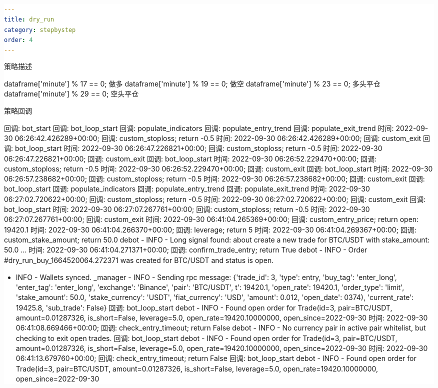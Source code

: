 ```yaml
---
title: dry_run
category: stepbystep
order: 4
---
```


策略描述

dataframe['minute'] % 17 == 0; 做多
dataframe['minute'] % 19 == 0; 做空
dataframe['minute'] % 23 == 0; 多头平仓
dataframe['minute'] % 29 == 0; 空头平仓

策略回调

回调: bot_start
回调: bot_loop_start
回调: populate_indicators
回调: populate_entry_trend
回调: populate_exit_trend
时间: 2022-09-30 06:26:42.426289+00:00; 回调: custom_stoploss; return -0.5
时间: 2022-09-30 06:26:42.426289+00:00; 回调: custom_exit
回调: bot_loop_start
时间: 2022-09-30 06:26:47.226821+00:00; 回调: custom_stoploss; return -0.5
时间: 2022-09-30 06:26:47.226821+00:00; 回调: custom_exit
回调: bot_loop_start
时间: 2022-09-30 06:26:52.229470+00:00; 回调: custom_stoploss; return -0.5
时间: 2022-09-30 06:26:52.229470+00:00; 回调: custom_exit
回调: bot_loop_start
时间: 2022-09-30 06:26:57.238682+00:00; 回调: custom_stoploss; return -0.5
时间: 2022-09-30 06:26:57.238682+00:00; 回调: custom_exit
回调: bot_loop_start
回调: populate_indicators
回调: populate_entry_trend
回调: populate_exit_trend
时间: 2022-09-30 06:27:02.720622+00:00; 回调: custom_stoploss; return -0.5
时间: 2022-09-30 06:27:02.720622+00:00; 回调: custom_exit
回调: bot_loop_start
时间: 2022-09-30 06:27:07.267761+00:00; 回调: custom_stoploss; return -0.5
时间: 2022-09-30 06:27:07.267761+00:00; 回调: custom_exit
时间: 2022-09-30 06:41:04.265369+00:00; 回调: custom_entry_price; return open: 19420.1
时间: 2022-09-30 06:41:04.266370+00:00; 回调: leverage; return 5
时间: 2022-09-30 06:41:04.269367+00:00; 回调: custom_stake_amount; return 50.0
debot - INFO - Long signal found: about create a new trade for BTC/USDT with stake_amount: 50.0 ...
时间: 2022-09-30 06:41:04.271371+00:00; 回调: confirm_trade_entry; return True
debot - INFO - Order #dry_run_buy_1664520064.272371 was created for BTC/USDT and status is open.
 - INFO - Wallets synced.
_manager - INFO - Sending rpc message: {'trade_id': 3, 'type': entry, 'buy_tag': 'enter_long', 'enter_tag': 'enter_long', 'exchange': 'Binance', 'pair': 'BTC/USDT', t': 19420.1, 'open_rate': 19420.1, 'order_type': 'limit', 'stake_amount': 50.0, 'stake_currency': 'USDT', 'fiat_currency': 'USD', 'amount': 0.012, 'open_date': 0374), 'current_rate': 19425.8, 'sub_trade': False}
回调: bot_loop_start
debot - INFO - Found open order for Trade(id=3, pair=BTC/USDT, amount=0.01287326, is_short=False, leverage=5.0, open_rate=19420.10000000, open_since=2022-09-30 
时间: 2022-09-30 06:41:08.669466+00:00; 回调: check_entry_timeout; return False
debot - INFO - No currency pair in active pair whitelist, but checking to exit open trades.
回调: bot_loop_start
debot - INFO - Found open order for Trade(id=3, pair=BTC/USDT, amount=0.01287326, is_short=False, leverage=5.0, open_rate=19420.10000000, open_since=2022-09-30 
时间: 2022-09-30 06:41:13.679760+00:00; 回调: check_entry_timeout; return False
回调: bot_loop_start
debot - INFO - Found open order for Trade(id=3, pair=BTC/USDT, amount=0.01287326, is_short=False, leverage=5.0, open_rate=19420.10000000, open_since=2022-09-30 